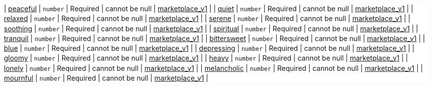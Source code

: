 | [peaceful](#peaceful)           | `number` | Required | cannot be null | [marketplace\_v1](marketplace_v1-properties-analysis-properties-moodadvanced_v1-properties-mean-properties-peaceful.md "https://github.com/cyanite-ai/aws-marketplace/\[...]/v1/schema/marketplace_v1.schema.json#/properties/analysis/properties/moodAdvanced_v1/properties/mean/properties/peaceful")           |
| [quiet](#quiet)                 | `number` | Required | cannot be null | [marketplace\_v1](marketplace_v1-properties-analysis-properties-moodadvanced_v1-properties-mean-properties-quiet.md "https://github.com/cyanite-ai/aws-marketplace/\[...]/v1/schema/marketplace_v1.schema.json#/properties/analysis/properties/moodAdvanced_v1/properties/mean/properties/quiet")                 |
| [relaxed](#relaxed)             | `number` | Required | cannot be null | [marketplace\_v1](marketplace_v1-properties-analysis-properties-moodadvanced_v1-properties-mean-properties-relaxed.md "https://github.com/cyanite-ai/aws-marketplace/\[...]/v1/schema/marketplace_v1.schema.json#/properties/analysis/properties/moodAdvanced_v1/properties/mean/properties/relaxed")             |
| [serene](#serene)               | `number` | Required | cannot be null | [marketplace\_v1](marketplace_v1-properties-analysis-properties-moodadvanced_v1-properties-mean-properties-serene.md "https://github.com/cyanite-ai/aws-marketplace/\[...]/v1/schema/marketplace_v1.schema.json#/properties/analysis/properties/moodAdvanced_v1/properties/mean/properties/serene")               |
| [soothing](#soothing)           | `number` | Required | cannot be null | [marketplace\_v1](marketplace_v1-properties-analysis-properties-moodadvanced_v1-properties-mean-properties-soothing.md "https://github.com/cyanite-ai/aws-marketplace/\[...]/v1/schema/marketplace_v1.schema.json#/properties/analysis/properties/moodAdvanced_v1/properties/mean/properties/soothing")           |
| [spiritual](#spiritual)         | `number` | Required | cannot be null | [marketplace\_v1](marketplace_v1-properties-analysis-properties-moodadvanced_v1-properties-mean-properties-spiritual.md "https://github.com/cyanite-ai/aws-marketplace/\[...]/v1/schema/marketplace_v1.schema.json#/properties/analysis/properties/moodAdvanced_v1/properties/mean/properties/spiritual")         |
| [tranquil](#tranquil)           | `number` | Required | cannot be null | [marketplace\_v1](marketplace_v1-properties-analysis-properties-moodadvanced_v1-properties-mean-properties-tranquil.md "https://github.com/cyanite-ai/aws-marketplace/\[...]/v1/schema/marketplace_v1.schema.json#/properties/analysis/properties/moodAdvanced_v1/properties/mean/properties/tranquil")           |
| [bittersweet](#bittersweet)     | `number` | Required | cannot be null | [marketplace\_v1](marketplace_v1-properties-analysis-properties-moodadvanced_v1-properties-mean-properties-bittersweet.md "https://github.com/cyanite-ai/aws-marketplace/\[...]/v1/schema/marketplace_v1.schema.json#/properties/analysis/properties/moodAdvanced_v1/properties/mean/properties/bittersweet")     |
| [blue](#blue)                   | `number` | Required | cannot be null | [marketplace\_v1](marketplace_v1-properties-analysis-properties-moodadvanced_v1-properties-mean-properties-blue.md "https://github.com/cyanite-ai/aws-marketplace/\[...]/v1/schema/marketplace_v1.schema.json#/properties/analysis/properties/moodAdvanced_v1/properties/mean/properties/blue")                   |
| [depressing](#depressing)       | `number` | Required | cannot be null | [marketplace\_v1](marketplace_v1-properties-analysis-properties-moodadvanced_v1-properties-mean-properties-depressing.md "https://github.com/cyanite-ai/aws-marketplace/\[...]/v1/schema/marketplace_v1.schema.json#/properties/analysis/properties/moodAdvanced_v1/properties/mean/properties/depressing")       |
| [gloomy](#gloomy)               | `number` | Required | cannot be null | [marketplace\_v1](marketplace_v1-properties-analysis-properties-moodadvanced_v1-properties-mean-properties-gloomy.md "https://github.com/cyanite-ai/aws-marketplace/\[...]/v1/schema/marketplace_v1.schema.json#/properties/analysis/properties/moodAdvanced_v1/properties/mean/properties/gloomy")               |
| [heavy](#heavy)                 | `number` | Required | cannot be null | [marketplace\_v1](marketplace_v1-properties-analysis-properties-moodadvanced_v1-properties-mean-properties-heavy.md "https://github.com/cyanite-ai/aws-marketplace/\[...]/v1/schema/marketplace_v1.schema.json#/properties/analysis/properties/moodAdvanced_v1/properties/mean/properties/heavy")                 |
| [lonely](#lonely)               | `number` | Required | cannot be null | [marketplace\_v1](marketplace_v1-properties-analysis-properties-moodadvanced_v1-properties-mean-properties-lonely.md "https://github.com/cyanite-ai/aws-marketplace/\[...]/v1/schema/marketplace_v1.schema.json#/properties/analysis/properties/moodAdvanced_v1/properties/mean/properties/lonely")               |
| [melancholic](#melancholic)     | `number` | Required | cannot be null | [marketplace\_v1](marketplace_v1-properties-analysis-properties-moodadvanced_v1-properties-mean-properties-melancholic.md "https://github.com/cyanite-ai/aws-marketplace/\[...]/v1/schema/marketplace_v1.schema.json#/properties/analysis/properties/moodAdvanced_v1/properties/mean/properties/melancholic")     |
| [mournful](#mournful)           | `number` | Required | cannot be null | [marketplace\_v1](marketplace_v1-properties-analysis-properties-moodadvanced_v1-properties-mean-properties-mournful.md "https://github.com/cyanite-ai/aws-marketplace/\[...]/v1/schema/marketplace_v1.schema.json#/properties/analysis/properties/moodAdvanced_v1/properties/mean/properties/mournful")           |